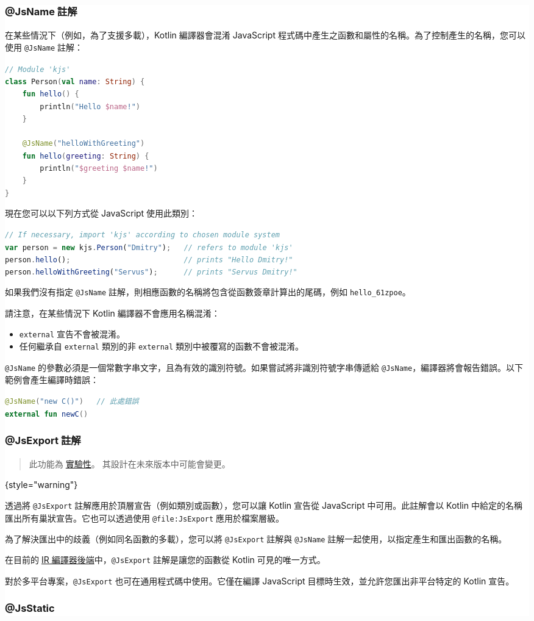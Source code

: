 ### @JsName 註解

在某些情況下（例如，為了支援多載），Kotlin 編譯器會混淆 JavaScript 程式碼中產生之函數和屬性的名稱。為了控制產生的名稱，您可以使用 `@JsName` 註解：

```kotlin
// Module 'kjs'
class Person(val name: String) {
    fun hello() {
        println("Hello $name!")
    }

    @JsName("helloWithGreeting")
    fun hello(greeting: String) {
        println("$greeting $name!")
    }
}
```

現在您可以以下列方式從 JavaScript 使用此類別：

```javascript
// If necessary, import 'kjs' according to chosen module system
var person = new kjs.Person("Dmitry");   // refers to module 'kjs'
person.hello();                          // prints "Hello Dmitry!"
person.helloWithGreeting("Servus");      // prints "Servus Dmitry!"
```

如果我們沒有指定 `@JsName` 註解，則相應函數的名稱將包含從函數簽章計算出的尾碼，例如 `hello_61zpoe`。

請注意，在某些情況下 Kotlin 編譯器不會應用名稱混淆：
- `external` 宣告不會被混淆。
- 任何繼承自 `external` 類別的非 `external` 類別中被覆寫的函數不會被混淆。

`@JsName` 的參數必須是一個常數字串文字，且為有效的識別符號。如果嘗試將非識別符號字串傳遞給 `@JsName`，編譯器將會報告錯誤。以下範例會產生編譯時錯誤：

```kotlin
@JsName("new C()")   // 此處錯誤
external fun newC()
```

### @JsExport 註解

> 此功能為 [實驗性](components-stability.md#stability-levels-explained)。
> 其設計在未來版本中可能會變更。
>
{style="warning"} 

透過將 `@JsExport` 註解應用於頂層宣告（例如類別或函數），您可以讓 Kotlin 宣告從 JavaScript 中可用。此註解會以 Kotlin 中給定的名稱匯出所有巢狀宣告。它也可以透過使用 `@file:JsExport` 應用於檔案層級。

為了解決匯出中的歧義（例如同名函數的多載），您可以將 `@JsExport` 註解與 `@JsName` 註解一起使用，以指定產生和匯出函數的名稱。

在目前的 [IR 編譯器後端](js-ir-compiler.md)中，`@JsExport` 註解是讓您的函數從 Kotlin 可見的唯一方式。

對於多平台專案，`@JsExport` 也可在通用程式碼中使用。它僅在編譯 JavaScript 目標時生效，並允許您匯出非平台特定的 Kotlin 宣告。

### @JsStatic
